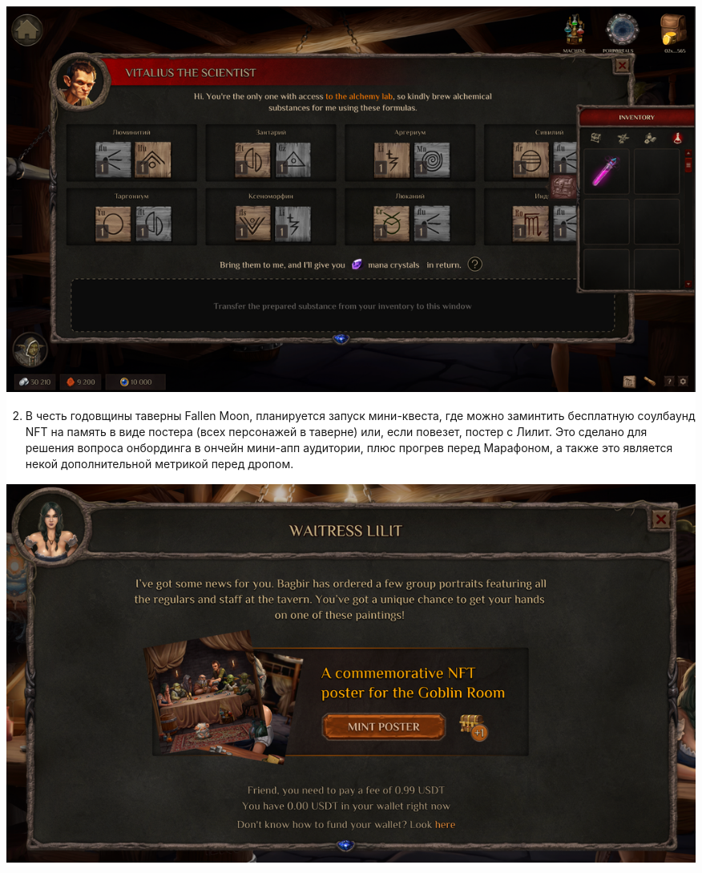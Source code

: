 ![](images/kuxna19.2x.png)

2. В честь годовщины таверны Fallen Moon, планируется запуск мини-квеста, где можно заминтить бесплатную соулбаунд NFT на память в виде постера (всех персонажей в таверне) или, если повезет, постер с Лилит. Это сделано для решения вопроса онбординга в ончейн мини-апп аудитории, плюс прогрев перед Марафоном, а также это является некой дополнительной метрикой перед дропом.

![](images/kuxna20.2x.png)
